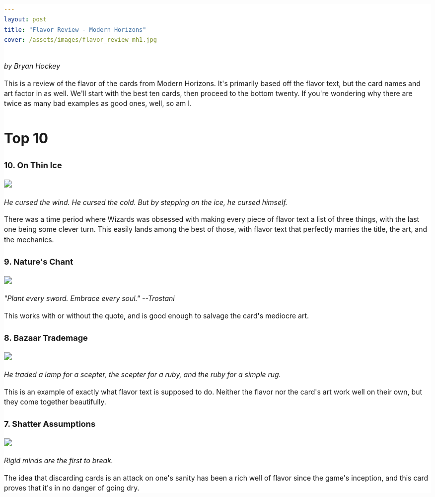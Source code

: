 ```yaml
---
layout: post
title: "Flavor Review - Modern Horizons"
cover: /assets/images/flavor_review_mh1.jpg
---
```


*by Bryan Hockey*

This is a review of the flavor of the cards from Modern Horizons. It's primarily based off the
flavor text, but the card names and art factor in as well. We'll start with the best ten cards,
then proceed to the bottom twenty. If you're wondering why there are twice as many bad examples
as good ones, well, so am I.

# Top 10

### 10. On Thin Ice

![](https://img.scryfall.com/cards/small/front/b/7/b7d4f6b0-ea17-4374-a80c-ba4dd207e9d6.jpg?1559045252)

*He cursed the wind. He cursed the cold. But by stepping on the ice, he cursed himself.*

There was a time period where Wizards was obsessed with making every piece of flavor text
a list of three things, with the last one being some clever turn. This easily lands among
the best of those, with flavor text that perfectly marries the title, the art, and the
mechanics.

### 9. Nature's Chant

![](https://img.scryfall.com/cards/small/front/9/a/9a17cbf6-3f38-4bc6-8448-881e19cffe06.jpg?1559304675)

*"Plant every sword. Embrace every soul." --Trostani*

This works with or without the quote, and is good enough to salvage the card's mediocre art.

### 8. Bazaar Trademage

![](https://img.scryfall.com/cards/small/front/9/d/9d75faf7-fc27-4fc2-9e80-e35232c42542.jpg?1558628147)

*He traded a lamp for a scepter, the scepter for a ruby, and the ruby for a simple rug.*

This is an example of exactly what flavor text is supposed to do. Neither the flavor nor the card's
art work well on their own, but they come together beautifully.

### 7. Shatter Assumptions

![](https://img.scryfall.com/cards/small/front/7/f/7f224f64-513f-4c01-9b1b-bb89e366f1c4.jpg?1559305456)

*Rigid minds are the first to break.*

The idea that discarding cards is an attack on one's sanity has been a rich well of flavor since
the game's inception, and this card proves that it's in no danger of going dry.
